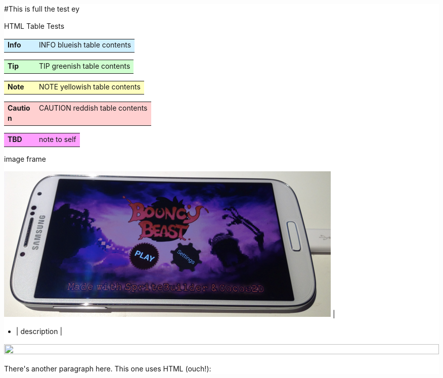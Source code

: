 #This is full the test ey

HTML Table Tests

<table border="0"><tr><td width="48px" bgcolor="#d0f0ff"><strong>Info</strong></td><td bgcolor="#d0f0ff">
INFO blueish table contents
</td></tr></table>

<table border="0"><tr><td width="48px" bgcolor="#d0ffd0"><strong>Tip</strong></td><td bgcolor="#d0ffd0">
TIP greenish table contents
</td></tr></table>

<table border="0"><tr><td width="48px" bgcolor="#ffffc0"><strong>Note</strong></td><td bgcolor="#ffffc0">
NOTE yellowish table contents
</td></tr></table>

<table border="0"><tr><td width="48px" bgcolor="#ffd0d0"><strong>Caution</strong></td><td bgcolor="#ffd0d0">
CAUTION reddish table contents
</td></tr></table>

<table border="0"><tr><td width="48px" bgcolor="#ffa0ff"><strong>TBD</strong></td><td bgcolor="#ffa0ff">
note to self
</td></tr></table>

image frame

![fsdf](../android/intro-android-example.png) |
- |
description |

<div style="text-align: center">
<img src="/gridfs/uploads/1a77a10137027ac879dd71df5342ec08" width="100%" height="100%" />
</div>

There's another paragraph here.
This one uses HTML (ouch!):
